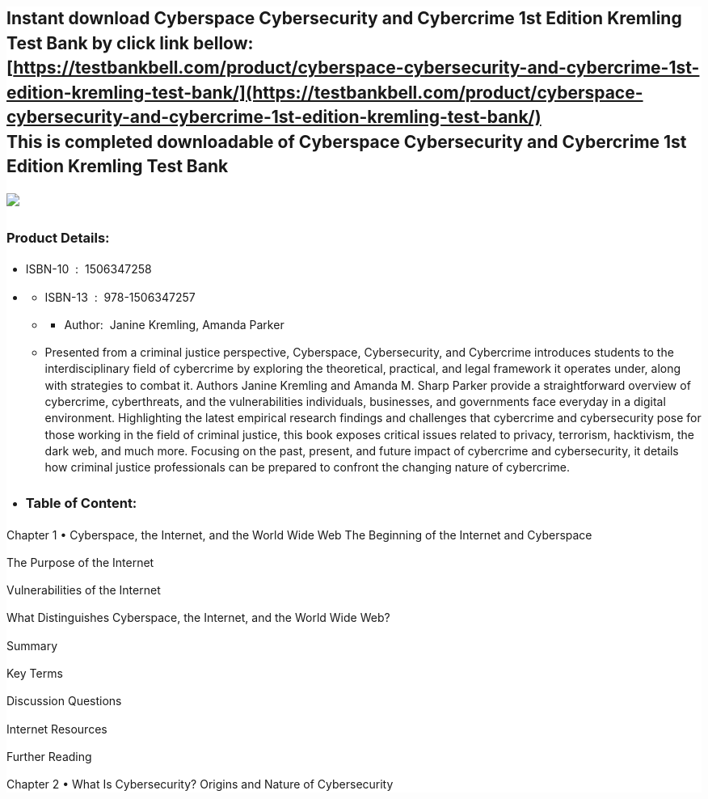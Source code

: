 Instant download **Cyberspace Cybersecurity and Cybercrime 1st Edition Kremling Test Bank** by click link bellow:  
[https://testbankbell.com/product/cyberspace-cybersecurity-and-cybercrime-1st-edition-kremling-test-bank/](https://testbankbell.com/product/cyberspace-cybersecurity-and-cybercrime-1st-edition-kremling-test-bank/)  
This is completed downloadable of Cyberspace Cybersecurity and Cybercrime 1st Edition Kremling Test Bank
--------------------------------------------------------------------------------------------------------


![](https://testbankbell.com/wp-content/uploads/2023/05/cyberspace-cybersecurity-and-cybercrime-1st-edition-kremling-test-bank.jpg)
### Product Details:


* ISBN-10 ‏ : ‎ 1506347258
* * ISBN-13 ‏ : ‎ 978-1506347257
  * * Author:  Janine Kremling, Amanda Parker
   
  * Presented from a criminal justice perspective, Cyberspace, Cybersecurity, and Cybercrime introduces students to the interdisciplinary field of cybercrime by exploring the theoretical, practical, and legal framework it operates under, along with strategies to combat it. Authors Janine Kremling and Amanda M. Sharp Parker provide a straightforward overview of cybercrime, cyberthreats, and the vulnerabilities individuals, businesses, and governments face everyday in a digital environment. Highlighting the latest empirical research findings and challenges that cybercrime and cybersecurity pose for those working in the field of criminal justice, this book exposes critical issues related to privacy, terrorism, hacktivism, the dark web, and much more. Focusing on the past, present, and future impact of cybercrime and cybersecurity, it details how criminal justice professionals can be prepared to confront the changing nature of cybercrime.
 
* ### Table of Content:

Chapter 1 • Cyberspace, the Internet, and the World Wide Web
The Beginning of the Internet and Cyberspace 


The Purpose of the Internet 


Vulnerabilities of the Internet 


What Distinguishes Cyberspace, the Internet, and the World Wide Web? 


Summary 


Key Terms 


Discussion Questions 


Internet Resources 


Further Reading 



Chapter 2 • What Is Cybersecurity?
Origins and Nature of Cybersecurity 
